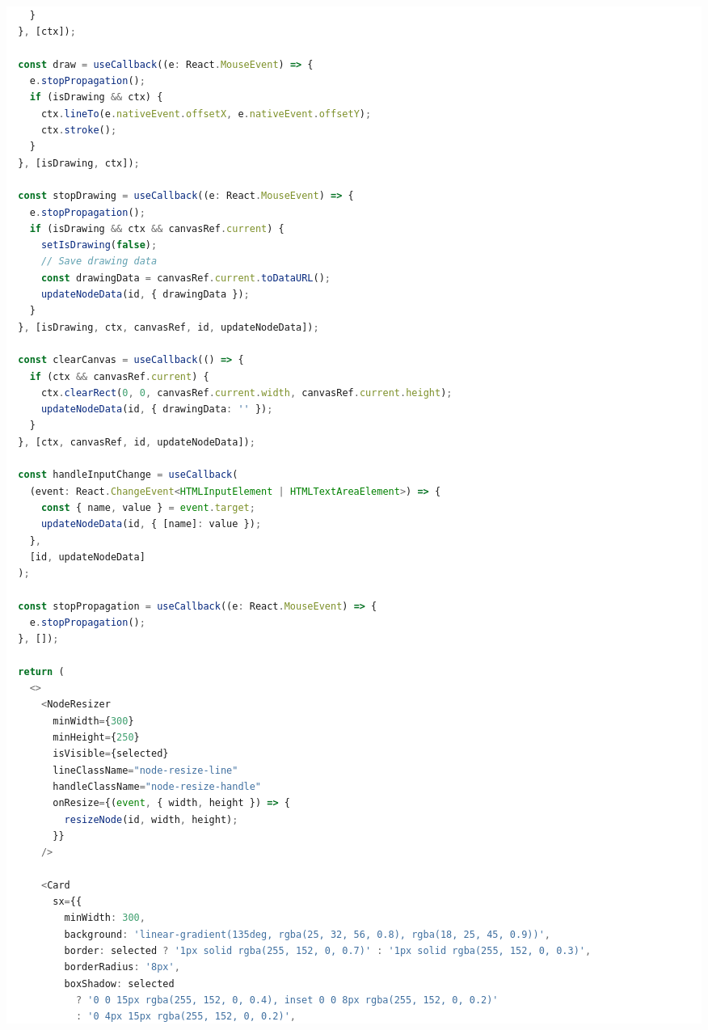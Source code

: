```typescript
    }
  }, [ctx]);

  const draw = useCallback((e: React.MouseEvent) => {
    e.stopPropagation();
    if (isDrawing && ctx) {
      ctx.lineTo(e.nativeEvent.offsetX, e.nativeEvent.offsetY);
      ctx.stroke();
    }
  }, [isDrawing, ctx]);

  const stopDrawing = useCallback((e: React.MouseEvent) => {
    e.stopPropagation();
    if (isDrawing && ctx && canvasRef.current) {
      setIsDrawing(false);
      // Save drawing data
      const drawingData = canvasRef.current.toDataURL();
      updateNodeData(id, { drawingData });
    }
  }, [isDrawing, ctx, canvasRef, id, updateNodeData]);

  const clearCanvas = useCallback(() => {
    if (ctx && canvasRef.current) {
      ctx.clearRect(0, 0, canvasRef.current.width, canvasRef.current.height);
      updateNodeData(id, { drawingData: '' });
    }
  }, [ctx, canvasRef, id, updateNodeData]);

  const handleInputChange = useCallback(
    (event: React.ChangeEvent<HTMLInputElement | HTMLTextAreaElement>) => {
      const { name, value } = event.target;
      updateNodeData(id, { [name]: value });
    },
    [id, updateNodeData]
  );

  const stopPropagation = useCallback((e: React.MouseEvent) => {
    e.stopPropagation();
  }, []);

  return (
    <>
      <NodeResizer
        minWidth={300}
        minHeight={250}
        isVisible={selected}
        lineClassName="node-resize-line"
        handleClassName="node-resize-handle"
        onResize={(event, { width, height }) => {
          resizeNode(id, width, height);
        }}
      />

      <Card
        sx={{
          minWidth: 300,
          background: 'linear-gradient(135deg, rgba(25, 32, 56, 0.8), rgba(18, 25, 45, 0.9))',
          border: selected ? '1px solid rgba(255, 152, 0, 0.7)' : '1px solid rgba(255, 152, 0, 0.3)',
          borderRadius: '8px',
          boxShadow: selected
            ? '0 0 15px rgba(255, 152, 0, 0.4), inset 0 0 8px rgba(255, 152, 0, 0.2)'
            : '0 4px 15px rgba(255, 152, 0, 0.2)',
```